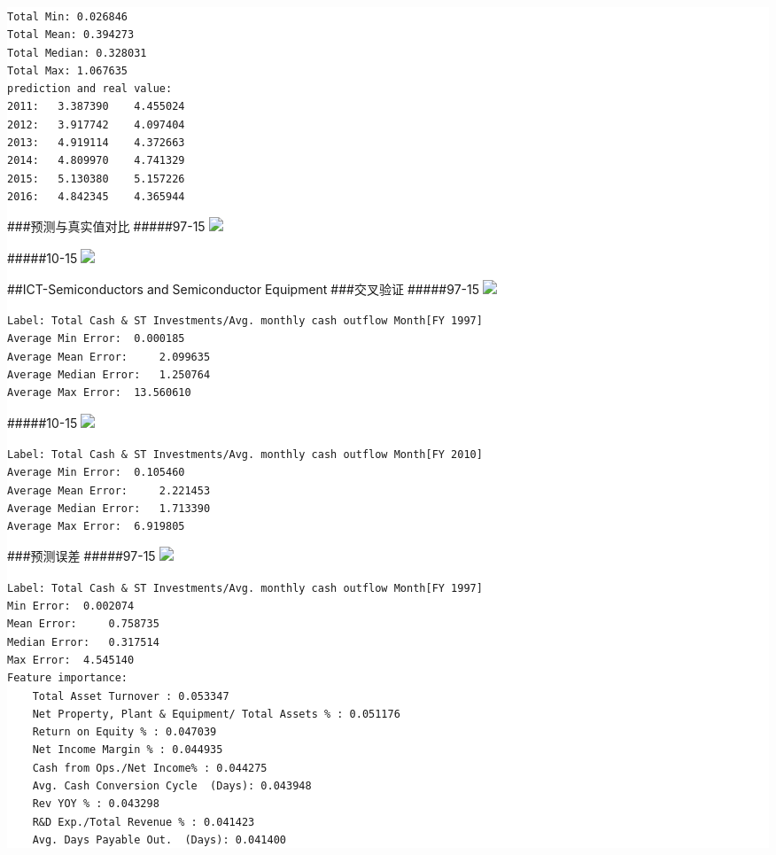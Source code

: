	Total Min: 0.026846
	Total Mean: 0.394273
	Total Median: 0.328031
	Total Max: 1.067635
	prediction and real value:
	2011:	3.387390    4.455024
	2012:	3.917742    4.097404
	2013:	4.919114    4.372663
	2014:	4.809970    4.741329
	2015:	5.130380    5.157226
	2016:	4.842345    4.365944




###预测与真实值对比
#####97-15
![](contrast_Y3_label_[]_gbrt_from_1997_to_2016.png)



#####10-15
![](contrast_Y3_label_[]_gbrt_from_2010_to_2016.png)






##ICT-Semiconductors and Semiconductor Equipment
###交叉验证
#####97-15
![](cv_Y3_label_0_gbrt_from_1997_to_2016.png)

	Label: Total Cash & ST Investments/Avg. monthly cash outflow Month[FY 1997]
	Average Min Error: 	0.000185
	Average Mean Error: 	2.099635
	Average Median Error: 	1.250764
	Average Max Error: 	13.560610

#####10-15
![](cv_Y3_label_0_gbrt_from_2010_to_2016.png)

	Label: Total Cash & ST Investments/Avg. monthly cash outflow Month[FY 2010]
	Average Min Error: 	0.105460
	Average Mean Error: 	2.221453
	Average Median Error: 	1.713390
	Average Max Error: 	6.919805


###预测误差
#####97-15
![](test_Y3_label_0_gbrt_from_1997_to_2016.png)

	Label: Total Cash & ST Investments/Avg. monthly cash outflow Month[FY 1997]
	Min Error: 	0.002074
	Mean Error: 	0.758735
	Median Error: 	0.317514
	Max Error: 	4.545140
	Feature importance:
		Total Asset Turnover : 0.053347
		Net Property, Plant & Equipment/ Total Assets % : 0.051176
		Return on Equity % : 0.047039
		Net Income Margin % : 0.044935
		Cash from Ops./Net Income% : 0.044275
		Avg. Cash Conversion Cycle  (Days): 0.043948
		Rev YOY % : 0.043298
		R&D Exp./Total Revenue % : 0.041423
		Avg. Days Payable Out.  (Days): 0.041400